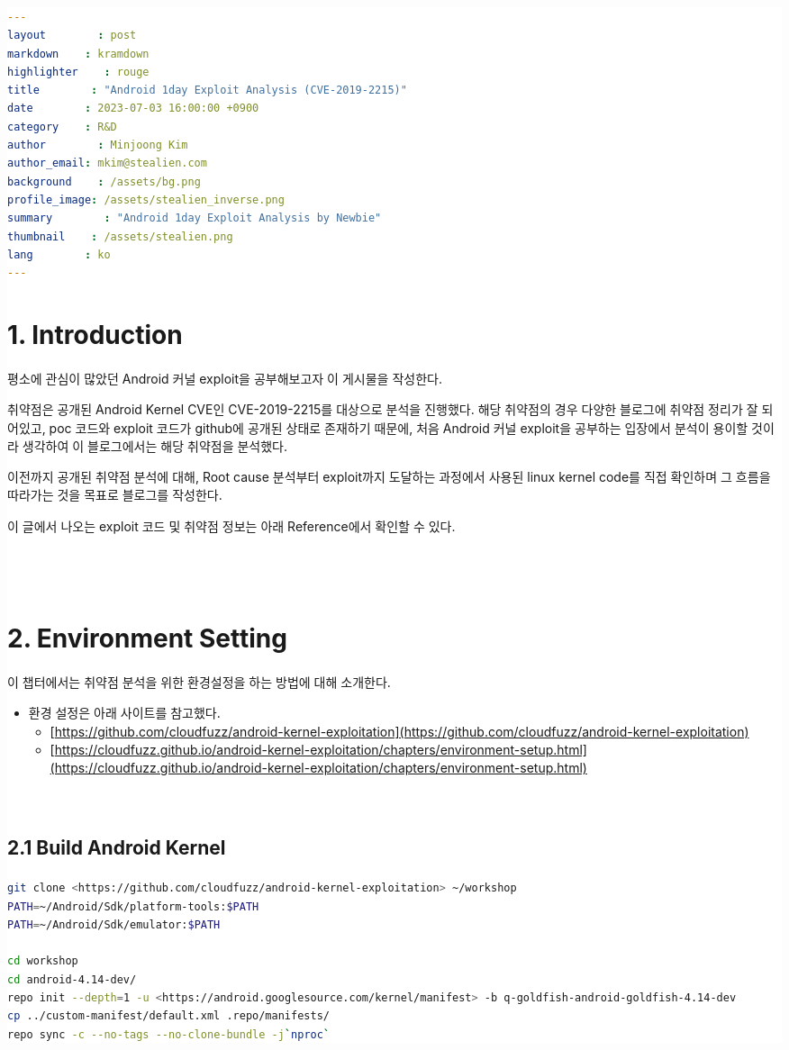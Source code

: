 ```yaml
---
layout        : post
markdown    : kramdown
highlighter    : rouge
title        : "Android 1day Exploit Analysis (CVE-2019-2215)"
date        : 2023-07-03 16:00:00 +0900
category    : R&D
author        : Minjoong Kim
author_email: mkim@stealien.com
background    : /assets/bg.png
profile_image: /assets/stealien_inverse.png
summary        : "Android 1day Exploit Analysis by Newbie"
thumbnail    : /assets/stealien.png
lang        : ko
---
```


# 1. Introduction

평소에 관심이 많았던 Android 커널 exploit을 공부해보고자 이 게시물을 작성한다.

취약점은 공개된 Android Kernel CVE인 CVE-2019-2215를 대상으로 분석을 진행했다. 해당 취약점의 경우 다양한 블로그에 취약점 정리가 잘 되어있고, poc 코드와 exploit 코드가 github에 공개된 상태로 존재하기 때문에, 처음 Android 커널 exploit을 공부하는 입장에서 분석이 용이할 것이라 생각하여 이 블로그에서는 해당 취약점을 분석했다.

이전까지 공개된 취약점 분석에 대해, Root cause 분석부터 exploit까지 도달하는 과정에서 사용된 linux kernel code를 직접 확인하며 그 흐름을 따라가는 것을 목표로 블로그를 작성한다.

이 글에서 나오는 exploit 코드 및 취약점 정보는 아래 Reference에서 확인할 수 있다.

<br>
<br>

# 2. Environment Setting

이 챕터에서는 취약점 분석을 위한 환경설정을 하는 방법에 대해 소개한다.

- 환경 설정은 아래 사이트를 참고했다.
    - [https://github.com/cloudfuzz/android-kernel-exploitation](https://github.com/cloudfuzz/android-kernel-exploitation)
    - [https://cloudfuzz.github.io/android-kernel-exploitation/chapters/environment-setup.html](https://cloudfuzz.github.io/android-kernel-exploitation/chapters/environment-setup.html)


<br>

## 2.1 Build Android Kernel

```bash
git clone <https://github.com/cloudfuzz/android-kernel-exploitation> ~/workshop
PATH=~/Android/Sdk/platform-tools:$PATH
PATH=~/Android/Sdk/emulator:$PATH

cd workshop
cd android-4.14-dev/
repo init --depth=1 -u <https://android.googlesource.com/kernel/manifest> -b q-goldfish-android-goldfish-4.14-dev
cp ../custom-manifest/default.xml .repo/manifests/
repo sync -c --no-tags --no-clone-bundle -j`nproc`
```

